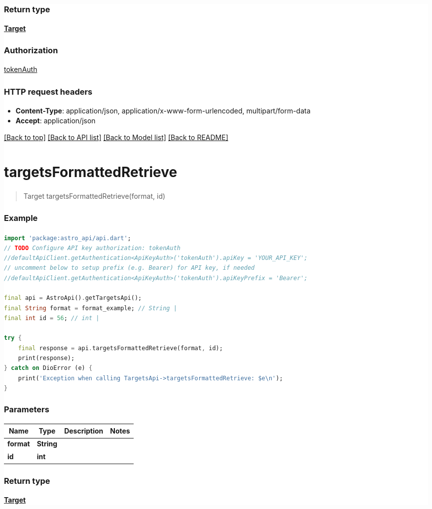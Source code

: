 ### Return type

[**Target**](Target.md)

### Authorization

[tokenAuth](../README.md#tokenAuth)

### HTTP request headers

 - **Content-Type**: application/json, application/x-www-form-urlencoded, multipart/form-data
 - **Accept**: application/json

[[Back to top]](#) [[Back to API list]](../README.md#documentation-for-api-endpoints) [[Back to Model list]](../README.md#documentation-for-models) [[Back to README]](../README.md)

# **targetsFormattedRetrieve**
> Target targetsFormattedRetrieve(format, id)



### Example
```dart
import 'package:astro_api/api.dart';
// TODO Configure API key authorization: tokenAuth
//defaultApiClient.getAuthentication<ApiKeyAuth>('tokenAuth').apiKey = 'YOUR_API_KEY';
// uncomment below to setup prefix (e.g. Bearer) for API key, if needed
//defaultApiClient.getAuthentication<ApiKeyAuth>('tokenAuth').apiKeyPrefix = 'Bearer';

final api = AstroApi().getTargetsApi();
final String format = format_example; // String | 
final int id = 56; // int | 

try {
    final response = api.targetsFormattedRetrieve(format, id);
    print(response);
} catch on DioError (e) {
    print('Exception when calling TargetsApi->targetsFormattedRetrieve: $e\n');
}
```

### Parameters

Name | Type | Description  | Notes
------------- | ------------- | ------------- | -------------
 **format** | **String**|  | 
 **id** | **int**|  | 

### Return type

[**Target**](Target.md)
